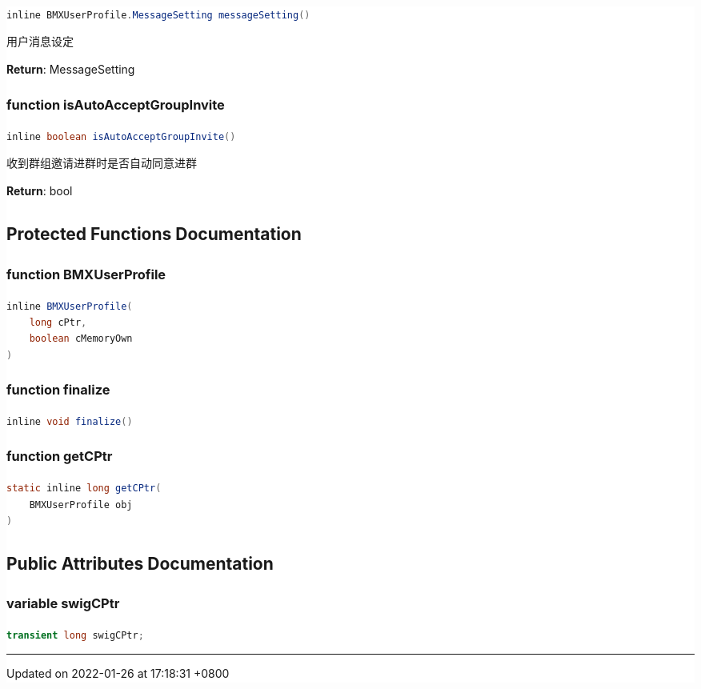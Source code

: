 ```java
inline BMXUserProfile.MessageSetting messageSetting()
```

用户消息设定 

**Return**: MessageSetting 

### function isAutoAcceptGroupInvite

```java
inline boolean isAutoAcceptGroupInvite()
```

收到群组邀请进群时是否自动同意进群 

**Return**: bool 

## Protected Functions Documentation

### function BMXUserProfile

```java
inline BMXUserProfile(
    long cPtr,
    boolean cMemoryOwn
)
```


### function finalize

```java
inline void finalize()
```


### function getCPtr

```java
static inline long getCPtr(
    BMXUserProfile obj
)
```


## Public Attributes Documentation

### variable swigCPtr

```java
transient long swigCPtr;
```


-------------------------------

Updated on 2022-01-26 at 17:18:31 +0800